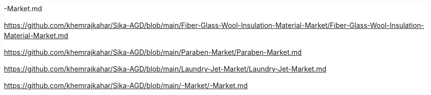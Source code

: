 -Market.md</a></p><p><a href="https://github.com/khemrajkahar/Sika-AGD/blob/main/Fiber-Glass-Wool-Insulation-Material-Market/Fiber-Glass-Wool-Insulation-Material-Market.md">https://github.com/khemrajkahar/Sika-AGD/blob/main/Fiber-Glass-Wool-Insulation-Material-Market/Fiber-Glass-Wool-Insulation-Material-Market.md</a></p><p><a href="https://github.com/khemrajkahar/Sika-AGD/blob/main/Paraben-Market/Paraben-Market.md">https://github.com/khemrajkahar/Sika-AGD/blob/main/Paraben-Market/Paraben-Market.md</a></p><p><a href="https://github.com/khemrajkahar/Sika-AGD/blob/main/Laundry-Jet-Market/Laundry-Jet-Market.md">https://github.com/khemrajkahar/Sika-AGD/blob/main/Laundry-Jet-Market/Laundry-Jet-Market.md</a></p><p><a href="https://github.com/khemrajkahar/Sika-AGD/blob/main/-Market/-Market.md">https://github.com/khemrajkahar/Sika-AGD/blob/main/-Market/-Market.md</a></p>
